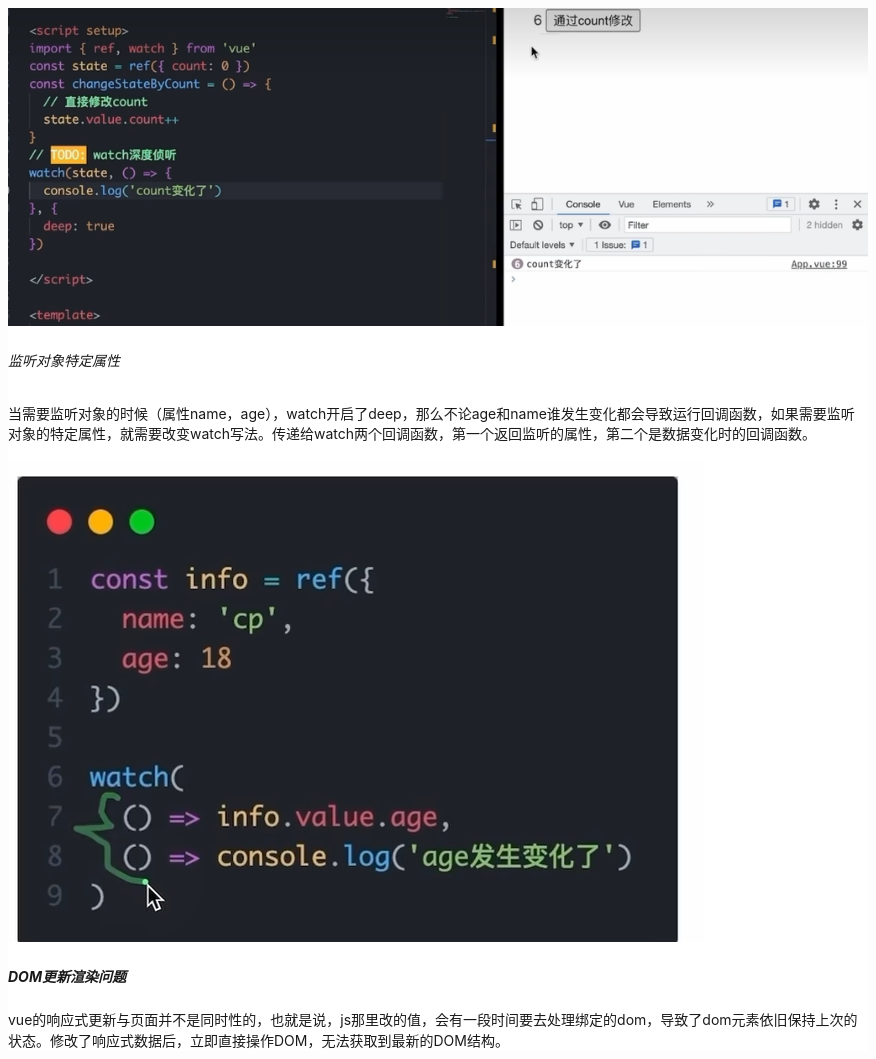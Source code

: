 ![](./assets/IMG-20250920215309570.png)

###### 监听对象特定属性

当需要监听对象的时候（属性name，age），watch开启了deep，那么不论age和name谁发生变化都会导致运行回调函数，如果需要监听对象的特定属性，就需要改变watch写法。传递给watch两个回调函数，第一个返回监听的属性，第二个是数据变化时的回调函数。

![](./assets/IMG-20250920215309648.png)

##### DOM更新渲染问题

vue的响应式更新与页面并不是同时性的，也就是说，js那里改的值，会有一段时间要去处理绑定的dom，导致了dom元素依旧保持上次的状态。修改了响应式数据后，立即直接操作DOM，无法获取到最新的DOM结构。
